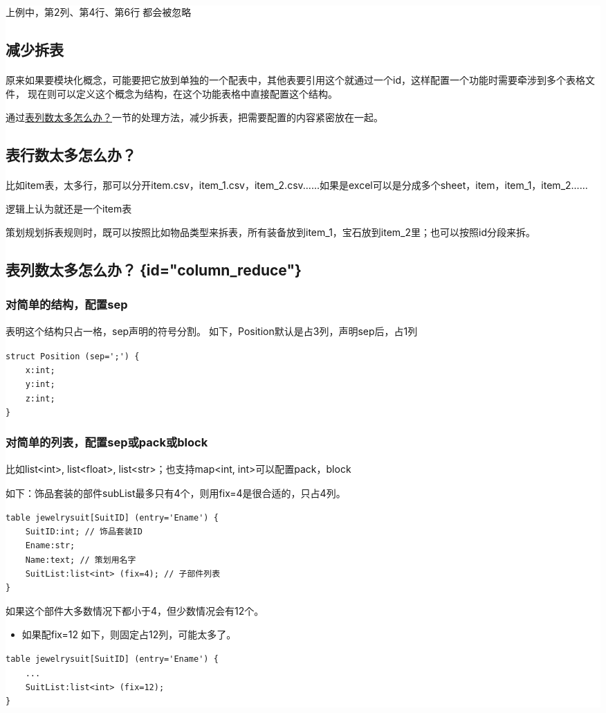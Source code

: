 上例中，第2列、第4行、第6行 都会被忽略


## 减少拆表 

原来如果要模块化概念，可能要把它放到单独的一个配表中，其他表要引用这个就通过一个id，这样配置一个功能时需要牵涉到多个表格文件，
现在则可以定义这个概念为结构，在这个功能表格中直接配置这个结构。

通过[表列数太多怎么办？](#column_reduce)一节的处理方法，减少拆表，把需要配置的内容紧密放在一起。


## 表行数太多怎么办？

比如item表，太多行，那可以分开item.csv，item_1.csv，item_2.csv......如果是excel可以是分成多个sheet，item，item_1，item_2......

逻辑上认为就还是一个item表

策划规划拆表规则时，既可以按照比如物品类型来拆表，所有装备放到item_1，宝石放到item_2里；也可以按照id分段来拆。

## 表列数太多怎么办？ {id="column_reduce"}

### 对简单的结构，配置sep

表明这个结构只占一格，sep声明的符号分割。
如下，Position默认是占3列，声明sep后，占1列

```
struct Position (sep=';') {
    x:int;
    y:int;
    z:int;
}
```
   
### 对简单的列表，配置sep或pack或block

比如list\<int\>, list\<float\>, list\<str\>；也支持map\<int, int>可以配置pack，block


如下：饰品套装的部件subList最多只有4个，则用fix=4是很合适的，只占4列。
    
```
table jewelrysuit[SuitID] (entry='Ename') {
    SuitID:int; // 饰品套装ID
    Ename:str;
    Name:text; // 策划用名字
    SuitList:list<int> (fix=4); // 子部件列表
}
```
    
如果这个部件大多数情况下都小于4，但少数情况会有12个。

- 如果配fix=12 如下，则固定占12列，可能太多了。
```
table jewelrysuit[SuitID] (entry='Ename') {
    ...
    SuitList:list<int> (fix=12);
}
```
